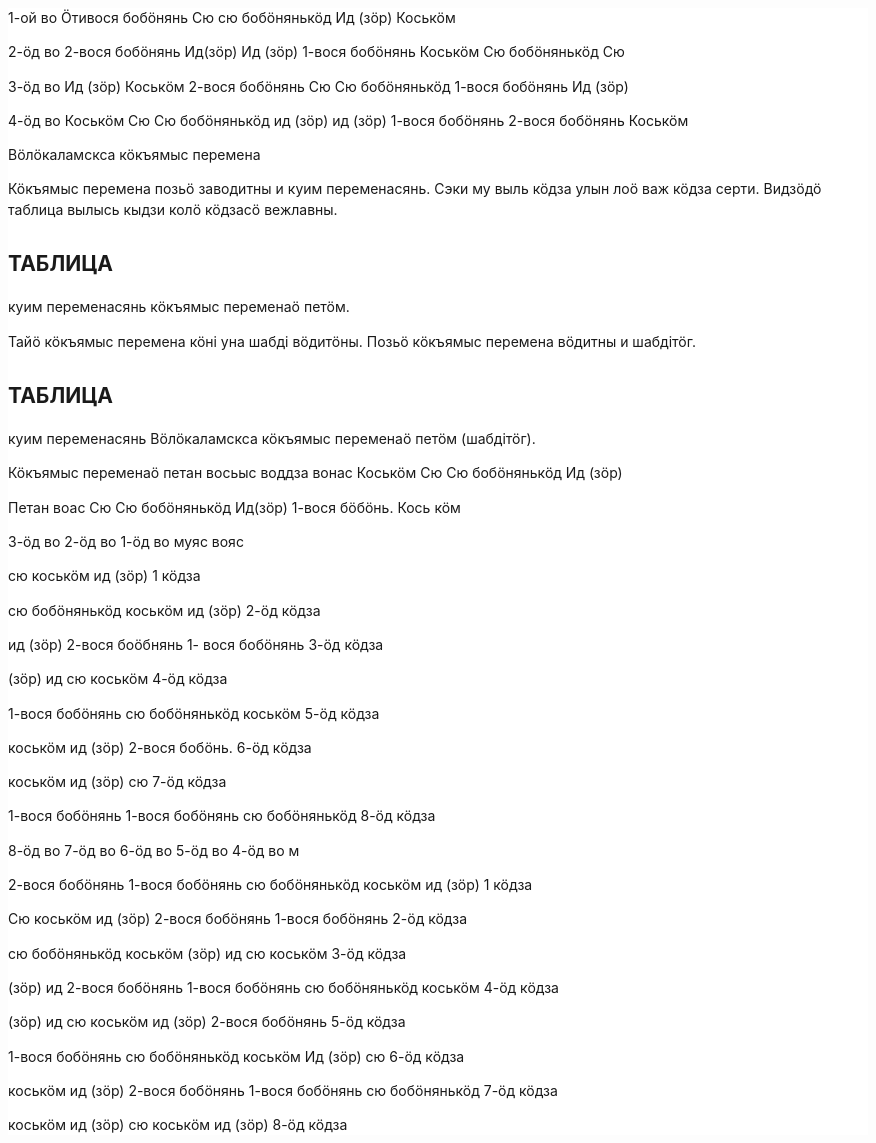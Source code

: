 1-ой во Ӧтивося бобӧнянь Сю сю бобӧнянькӧд Ид (зӧр) Коськӧм

2-ӧд во 2-вося бобӧнянь Ид(зӧр) Ид (зӧр) 1-вося бобӧнянь Коськӧм Сю бобӧнянькӧд Сю

3-ӧд во Ид (зӧр) Коськӧм 2-вося бобӧнянь Сю Сю бобӧнянькӧд 1-вося бобӧнянь Ид (зӧр)

4-ӧд во Коськӧм Сю Сю бобӧнянькӧд ид (зӧр) ид (зӧр) 1-вося бобӧнянь 2-вося бобӧнянь Коськӧм

Вӧлӧкаламскса кӧкъямыс перемена

Кӧкъямыс перемена позьӧ заводитны и куим переменасянь. Сэки му выль кӧдза улын лоӧ важ кӧдза серти. Видзӧдӧ таблица вылысь кыдзи колӧ кӧдзасӧ вежлавны.

## ТАБЛИЦА

куим переменасянь кӧкъямыс переменаӧ петӧм.

Тайӧ кӧкъямыс перемена кӧні уна шабді вӧдитӧны. Позьӧ кӧкъямыс перемена вӧдитны и шабдітӧг.

## ТАБЛИЦА

куим переменасянь Вӧлӧкаламскса кӧкъямыс переменаӧ петӧм (шабдітӧг).

Кӧкъямыс переменаӧ петан восьыс воддза вонас Коськӧм Сю Сю бобӧнянькӧд Ид (зӧр)

Петан воас Сю Сю бобӧнянькӧд Ид(зӧр) 1-вося бӧбӧнь. Кось кӧм

3-ӧд во 2-ӧд во 1-ӧд во муяс вояс

сю коськӧм ид (зӧр) 1 кӧдза

сю бобӧнянькӧд коськӧм ид (зӧр) 2-ӧд кӧдза

ид (зӧр) 2-вося боӧбнянь 1- вося бобӧнянь 3-ӧд кӧдза

(зӧр) ид сю коськӧм 4-ӧд кӧдза

1-вося бобӧнянь сю бобӧнянькӧд коськӧм 5-ӧд кӧдза

коськӧм ид (зӧр) 2-вося бобӧнь. 6-ӧд кӧдза

коськӧм ид (зӧр) сю 7-ӧд кӧдза

1-вося бобӧнянь 1-вося бобӧнянь сю бобӧнянькӧд 8-ӧд кӧдза

8-ӧд во 7-ӧд во 6-ӧд во 5-ӧд во 4-ӧд во м

2-вося бобӧнянь 1-вося бобӧнянь сю бобӧнянькӧд коськӧм ид (зӧр) 1 кӧдза

Сю коськӧм ид (зӧр) 2-вося бобӧнянь 1-вося бобӧнянь 2-ӧд кӧдза

сю бобӧнянькӧд коськӧм (зӧр) ид сю коськӧм 3-ӧд кӧдза

(зӧр) ид 2-вося бобӧнянь 1-вося бобӧнянь сю бобӧнянькӧд коськӧм 4-ӧд кӧдза

(зӧр) ид сю коськӧм ид (зӧр) 2-вося бобӧнянь 5-ӧд кӧдза

1-вося бобӧнянь сю бобӧнянькӧд коськӧм Ид (зӧр) сю 6-ӧд кӧдза

коськӧм ид (зӧр) 2-вося бобӧнянь 1-вося бобӧнянь сю бобӧнянькӧд 7-ӧд кӧдза

коськӧм ид (зӧр) сю коськӧм ид (зӧр) 8-ӧд кӧдза
